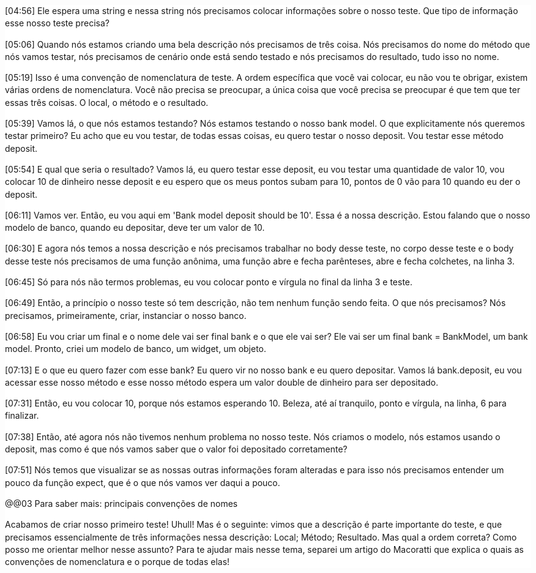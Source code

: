 [04:56] Ele espera uma string e nessa string nós precisamos colocar informações sobre o nosso teste. Que tipo de informação esse nosso teste precisa?

[05:06] Quando nós estamos criando uma bela descrição nós precisamos de três coisa. Nós precisamos do nome do método que nós vamos testar, nós precisamos de cenário onde está sendo testado e nós precisamos do resultado, tudo isso no nome.

[05:19] Isso é uma convenção de nomenclatura de teste. A ordem específica que você vai colocar, eu não vou te obrigar, existem várias ordens de nomenclatura. Você não precisa se preocupar, a única coisa que você precisa se preocupar é que tem que ter essas três coisas. O local, o método e o resultado.

[05:39] Vamos lá, o que nós estamos testando? Nós estamos testando o nosso bank model. O que explicitamente nós queremos testar primeiro? Eu acho que eu vou testar, de todas essas coisas, eu quero testar o nosso deposit. Vou testar esse método deposit.

[05:54] E qual que seria o resultado? Vamos lá, eu quero testar esse deposit, eu vou testar uma quantidade de valor 10, vou colocar 10 de dinheiro nesse deposit e eu espero que os meus pontos subam para 10, pontos de 0 vão para 10 quando eu der o deposit.

[06:11] Vamos ver. Então, eu vou aqui em 'Bank model deposit should be 10'. Essa é a nossa descrição. Estou falando que o nosso modelo de banco, quando eu depositar, deve ter um valor de 10.

[06:30] E agora nós temos a nossa descrição e nós precisamos trabalhar no body desse teste, no corpo desse teste e o body desse teste nós precisamos de uma função anônima, uma função abre e fecha parênteses, abre e fecha colchetes, na linha 3.

[06:45] Só para nós não termos problemas, eu vou colocar ponto e vírgula no final da linha 3 e teste.

[06:49] Então, a princípio o nosso teste só tem descrição, não tem nenhum função sendo feita. O que nós precisamos? Nós precisamos, primeiramente, criar, instanciar o nosso banco.

[06:58] Eu vou criar um final e o nome dele vai ser final bank e o que ele vai ser? Ele vai ser um final bank = BankModel, um bank model. Pronto, criei um modelo de banco, um widget, um objeto.

[07:13] E o que eu quero fazer com esse bank? Eu quero vir no nosso bank e eu quero depositar. Vamos lá bank.deposit, eu vou acessar esse nosso método e esse nosso método espera um valor double de dinheiro para ser depositado.

[07:31] Então, eu vou colocar 10, porque nós estamos esperando 10. Beleza, até aí tranquilo, ponto e vírgula, na linha, 6 para finalizar.

[07:38] Então, até agora nós não tivemos nenhum problema no nosso teste. Nós criamos o modelo, nós estamos usando o deposit, mas como é que nós vamos saber que o valor foi depositado corretamente?

[07:51] Nós temos que visualizar se as nossas outras informações foram alteradas e para isso nós precisamos entender um pouco da função expect, que é o que nós vamos ver daqui a pouco.

@@03
Para saber mais: principais convenções de nomes

Acabamos de criar nosso primeiro teste! Uhull! Mas é o seguinte: vimos que a descrição é parte importante do teste, e que precisamos essencialmente de três informações nessa descrição:
Local;
Método;
Resultado.
Mas qual a ordem correta? Como posso me orientar melhor nesse assunto?
Para te ajudar mais nesse tema, separei um artigo do Macoratti que explica o quais as convenções de nomenclatura e o porque de todas elas!
